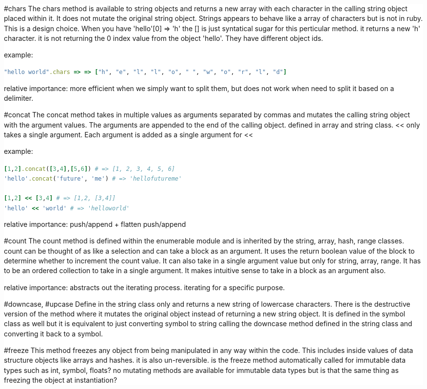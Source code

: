 #chars
The chars method is available to string objects and returns a new array with each character in the calling string object placed within it. It does not mutate the original string object. Strings appears to behave like a array of characters but is not in ruby. This is a design choice. When you have 'hello'[0] => 'h' the [] is just syntatical sugar for this perticular method. it returns a new 'h' character. it is not returning the 0 index value from the object 'hello'. They have different object ids. 

example:
```ruby
"hello world".chars => => ["h", "e", "l", "l", "o", " ", "w", "o", "r", "l", "d"]
```
relative importance:
more efficient when we simply want to split them, but does not work when need to split it based on a delimiter.

#concat
The concat method takes in multiple values as arguments separated by commas and mutates the calling string object with the argument values. The arguments are appended to the end of the calling object. defined in array and string class. << only takes a single argument. Each argument is added as a single argument for <<

example:
```ruby
[1,2].concat([3,4],[5,6]) # => [1, 2, 3, 4, 5, 6]
'hello'.concat('future', 'me') # => 'hellofutureme'

[1,2] << [3,4] # => [1,2, [3,4]]
'hello' << 'world' # => 'helloworld'
```

relative importance:
push/append + flatten
push/append

#count
The count method is defined within the enumerable module and is inherited by the string, array, hash, range classes. count can be thought of as like a selection and can take a block as an argument. It uses the return boolean value of the block to determine whether to increment the count value. It can also take in a single argument value but only for string, array, range. It has to be an ordered collection to take in a single argument. It makes intuitive sense to take in a block as an argument also.

relative importance:
abstracts out the iterating process. iterating for a specific purpose. 

#downcase, #upcase
Define in the string class only and returns a new string of lowercase characters. There is the destructive version of the method where it mutates the original object instead of returning a new string object. It is defined in the symbol class as well but it is equivalent to just converting symbol to string calling the downcase method defined in the string class and converting it back to a symbol. 

#freeze
This method freezes any object from being manipulated in any way within the code. This includes inside values of data structure objects like arrays and hashes. it is also un-reversible. is the freeze method automatically called for immutable data types such as int, symbol, floats? no mutating methods are available for immutable data types but is that the same thing as freezing the object at instantiation?
